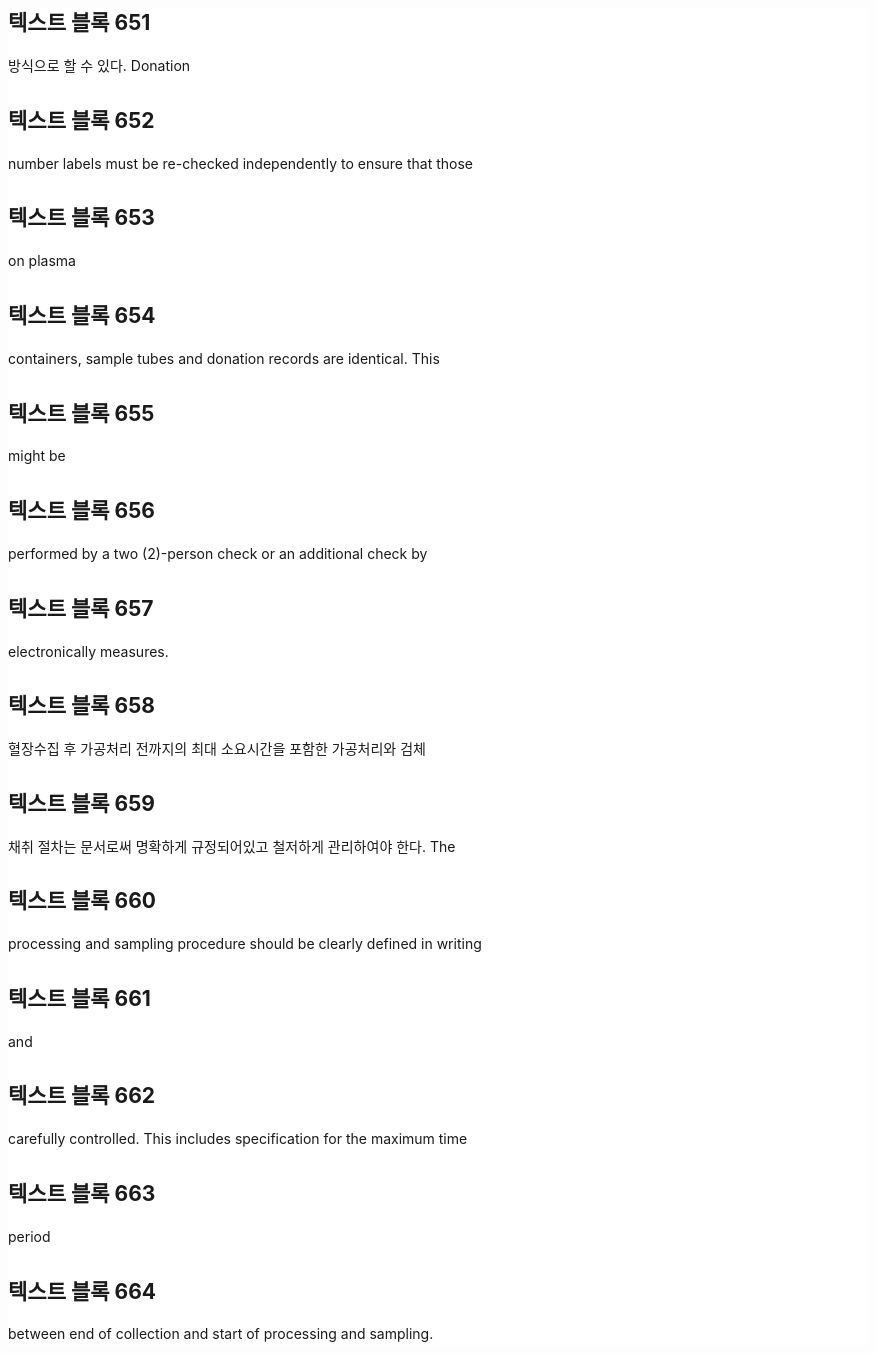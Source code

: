 ## 텍스트 블록 651
방식으로 할 수 있다. Donation

## 텍스트 블록 652
number labels must be re-checked independently to ensure that those

## 텍스트 블록 653
on plasma

## 텍스트 블록 654
containers, sample tubes and donation records are identical. This

## 텍스트 블록 655
might be

## 텍스트 블록 656
performed by a two (2)-person check or an additional check by

## 텍스트 블록 657
electronically measures.

## 텍스트 블록 658
혈장수집 후 가공처리 전까지의 최대 소요시간을 포함한 가공처리와 검체

## 텍스트 블록 659
채취 절차는 문서로써 명확하게 규정되어있고 철저하게 관리하여야 한다. The

## 텍스트 블록 660
processing and sampling procedure should be clearly defined in writing

## 텍스트 블록 661
and

## 텍스트 블록 662
carefully controlled. This includes specification for the maximum time

## 텍스트 블록 663
period

## 텍스트 블록 664
between end of collection and start of processing and sampling.

